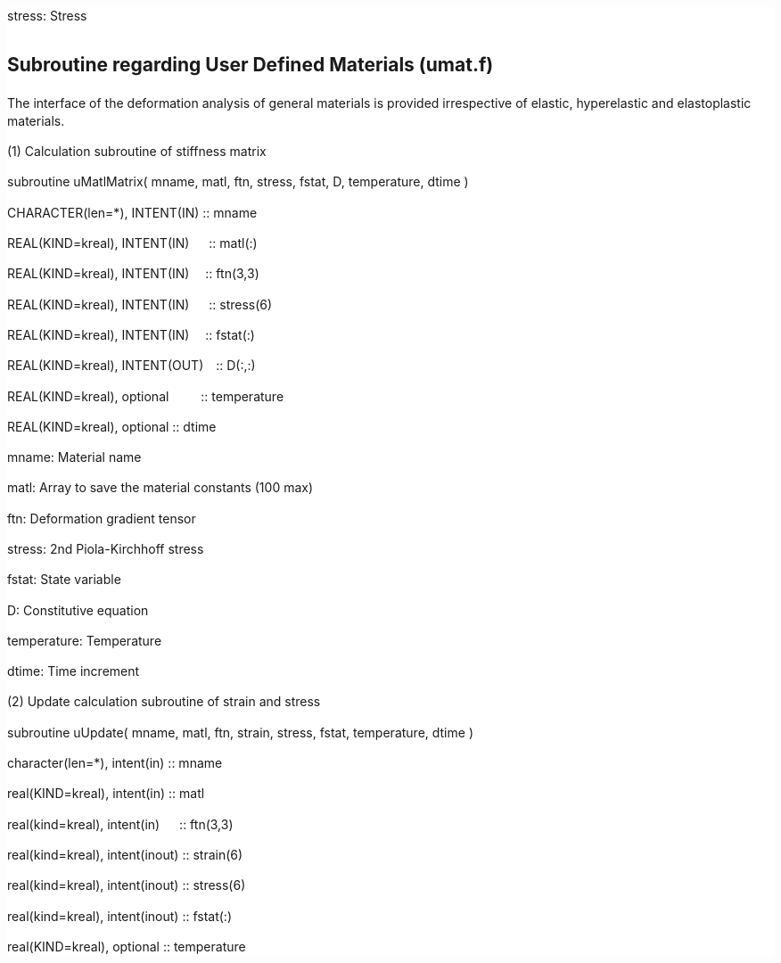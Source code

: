 stress: Stress

## Subroutine regarding User Defined Materials (umat.f)

The interface of the deformation analysis of general materials is
provided irrespective of elastic, hyperelastic and elastoplastic
materials.

\(1) Calculation subroutine of stiffness matrix

subroutine uMatlMatrix( mname, matl, ftn, stress, fstat, D, temperature,
dtime )

CHARACTER(len=\*), INTENT(IN) :: mname

REAL(KIND=kreal), INTENT(IN) 　 :: matl(:)

REAL(KIND=kreal), INTENT(IN) 　:: ftn(3,3)

REAL(KIND=kreal), INTENT(IN) 　 :: stress(6)

REAL(KIND=kreal), INTENT(IN) 　:: fstat(:)

REAL(KIND=kreal), INTENT(OUT)　:: D(:,:)

REAL(KIND=kreal), optional 　　 :: temperature

REAL(KIND=kreal), optional :: dtime

mname: Material name

matl: Array to save the material constants (100 max)

ftn: Deformation gradient tensor

stress: 2nd Piola-Kirchhoff stress

fstat: State variable

D: Constitutive equation

temperature: Temperature

dtime: Time increment

\(2) Update calculation subroutine of strain and stress

subroutine uUpdate( mname, matl, ftn, strain, stress, fstat,
temperature, dtime )

character(len=\*), intent(in) :: mname

real(KIND=kreal), intent(in) :: matl

real(kind=kreal), intent(in) 　 :: ftn(3,3)

real(kind=kreal), intent(inout) :: strain(6)

real(kind=kreal), intent(inout) :: stress(6)

real(kind=kreal), intent(inout) :: fstat(:)

real(KIND=kreal), optional :: temperature
